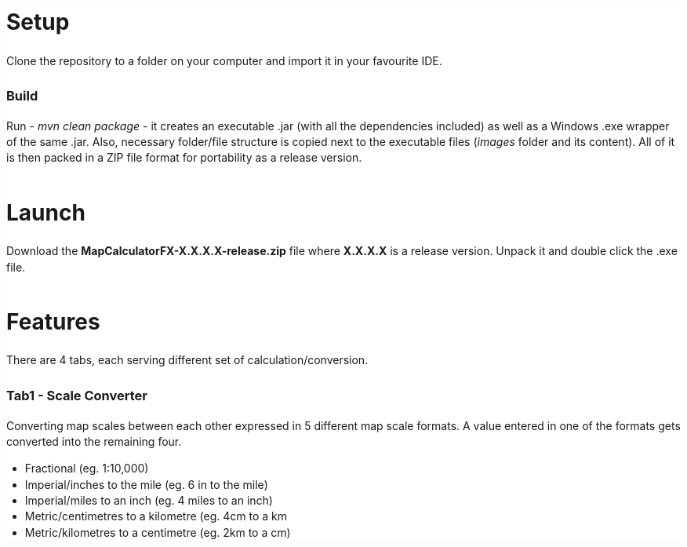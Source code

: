 
# Setup

Clone the repository to a folder on your computer and import it in your favourite IDE.

### Build

Run - *mvn clean package* - it creates an executable .jar (with all the dependencies included) as well as a Windows
 .exe wrapper of the same .jar. Also, necessary folder/file structure is copied next to the executable files (*images* 
 folder and its content). All of it is then packed in a ZIP file format for portability as a release version.

# Launch

Download the **MapCalculatorFX-X.X.X.X-release.zip** file where **X.X.X.X** is a release version. Unpack it and double 
click
the .exe file.

# Features

There are 4 tabs, each serving different set of calculation/conversion.

### Tab1 - Scale Converter

Converting map scales between each other expressed in 5 different map scale formats.
A value entered in one of the formats gets converted into the remaining four.

 - Fractional (eg. 1:10,000)
 - Imperial/inches to the mile (eg. 6 in to the mile)
 - Imperial/miles to an inch (eg. 4 miles to an inch)
 - Metric/centimetres to a kilometre (eg. 4cm to a km
 - Metric/kilometres to a centimetre (eg. 2km to a cm)
 
<p align="center">